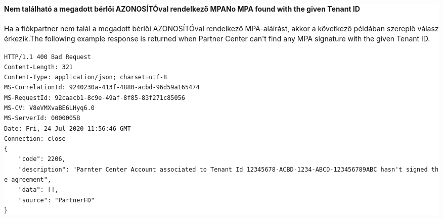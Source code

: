 
#### <a name="no-mpa-found-with-the-given-tenant-id"></a><span data-ttu-id="e5e1b-182">Nem található a megadott bérlői AZONOSÍTÓval rendelkező MPA</span><span class="sxs-lookup"><span data-stu-id="e5e1b-182">No MPA found with the given Tenant ID</span></span>

<span data-ttu-id="e5e1b-183">Ha a fiókpartner nem talál a megadott bérlői AZONOSÍTÓval rendelkező MPA-aláírást, akkor a következő példában szereplő válasz érkezik.</span><span class="sxs-lookup"><span data-stu-id="e5e1b-183">The following example response is returned when Partner Center can't find any MPA signature with the given Tenant ID.</span></span>

```http
HTTP/1.1 400 Bad Request
Content-Length: 321
Content-Type: application/json; charset=utf-8
MS-CorrelationId: 9240230a-413f-4880-acbd-96d59a165474
MS-RequestId: 92caacb1-8c9e-49af-8f85-83f271c85056
MS-CV: V8eVMXvaBE6LHyq6.0
MS-ServerId: 0000005B
Date: Fri, 24 Jul 2020 11:56:46 GMT
Connection: close
{
    "code": 2206,
    "description": "Parnter Center Account associated to Tenant Id 12345678-ACBD-1234-ABCD-123456789ABC hasn't signed the agreement",
    "data": [],
    "source": "PartnerFD"
}
```
